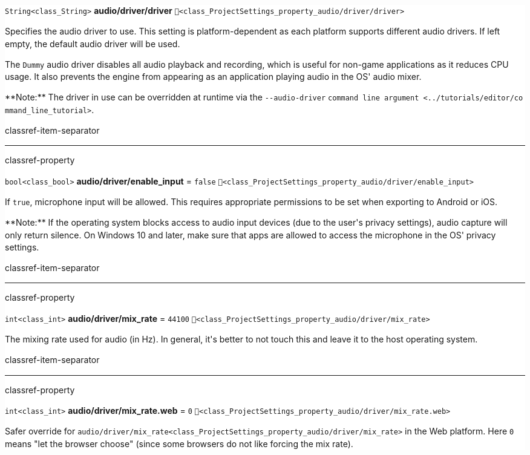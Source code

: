 `String<class_String>` **audio/driver/driver**
`🔗<class_ProjectSettings_property_audio/driver/driver>`

Specifies the audio driver to use. This setting is platform-dependent as
each platform supports different audio drivers. If left empty, the
default audio driver will be used.

The `Dummy` audio driver disables all audio playback and recording,
which is useful for non-game applications as it reduces CPU usage. It
also prevents the engine from appearing as an application playing audio
in the OS' audio mixer.

\*\*Note:\*\* The driver in use can be overridden at runtime via the
`--audio-driver`
`command line argument <../tutorials/editor/command_line_tutorial>`.

classref-item-separator

------------------------------------------------------------------------

classref-property

`bool<class_bool>` **audio/driver/enable\_input** = `false`
`🔗<class_ProjectSettings_property_audio/driver/enable_input>`

If `true`, microphone input will be allowed. This requires appropriate
permissions to be set when exporting to Android or iOS.

\*\*Note:\*\* If the operating system blocks access to audio input
devices (due to the user's privacy settings), audio capture will only
return silence. On Windows 10 and later, make sure that apps are allowed
to access the microphone in the OS' privacy settings.

classref-item-separator

------------------------------------------------------------------------

classref-property

`int<class_int>` **audio/driver/mix\_rate** = `44100`
`🔗<class_ProjectSettings_property_audio/driver/mix_rate>`

The mixing rate used for audio (in Hz). In general, it's better to not
touch this and leave it to the host operating system.

classref-item-separator

------------------------------------------------------------------------

classref-property

`int<class_int>` **audio/driver/mix\_rate.web** = `0`
`🔗<class_ProjectSettings_property_audio/driver/mix_rate.web>`

Safer override for
`audio/driver/mix_rate<class_ProjectSettings_property_audio/driver/mix_rate>`
in the Web platform. Here `0` means "let the browser choose" (since some
browsers do not like forcing the mix rate).
